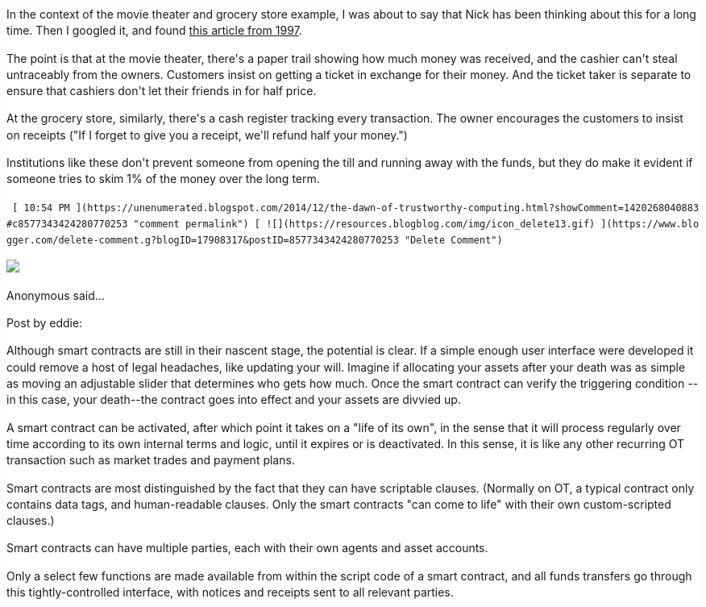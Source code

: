 
In the context of the movie theater and grocery store example, I was about to
say that Nick has been thinking about this for a long time. Then I googled it,
and found [this article from 1997](http://szabo.best.vwh.net/accounting.html).  
  
The point is that at the movie theater, there's a paper trail showing how much
money was received, and the cashier can't steal untraceably from the owners.
Customers insist on getting a ticket in exchange for their money. And the
ticket taker is separate to ensure that cashiers don't let their friends in
for half price.  
  
At the grocery store, similarly, there's a cash register tracking every
transaction. The owner encourages the customers to insist on receipts ("If I
forget to give you a receipt, we'll refund half your money.")  
  
Institutions like these don't prevent someone from opening the till and
running away with the funds, but they do make it evident if someone tries to
skim 1% of the money over the long term.

     [ 10:54 PM ](https://unenumerated.blogspot.com/2014/12/the-dawn-of-trustworthy-computing.html?showComment=1420268040883#c8577343424280770253 "comment permalink") [ ![](https://resources.blogblog.com/img/icon_delete13.gif) ](https://www.blogger.com/delete-comment.g?blogID=17908317&postID=8577343424280770253 "Delete Comment")

![](//resources.blogblog.com/img/blank.gif)

Anonymous said...

    

Post by eddie:  
  
Although smart contracts are still in their nascent stage, the potential is
clear. If a simple enough user interface were developed it could remove a host
of legal headaches, like updating your will. Imagine if allocating your assets
after your death was as simple as moving an adjustable slider that determines
who gets how much. Once the smart contract can verify the triggering condition
--in this case, your death--the contract goes into effect and your assets are
divvied up.  
  
  
A smart contract can be activated, after which point it takes on a "life of
its own", in the sense that it will process regularly over time according to
its own internal terms and logic, until it expires or is deactivated. In this
sense, it is like any other recurring OT transaction such as market trades and
payment plans.  
  
  
Smart contracts are most distinguished by the fact that they can have
scriptable clauses. (Normally on OT, a typical contract only contains data
tags, and human-readable clauses. Only the smart contracts "can come to life"
with their own custom-scripted clauses.)  
  
  
Smart contracts can have multiple parties, each with their own agents and
asset accounts.  
  
  
Only a select few functions are made available from within the script code of
a smart contract, and all funds transfers go through this tightly-controlled
interface, with notices and receipts sent to all relevant parties.  
  
